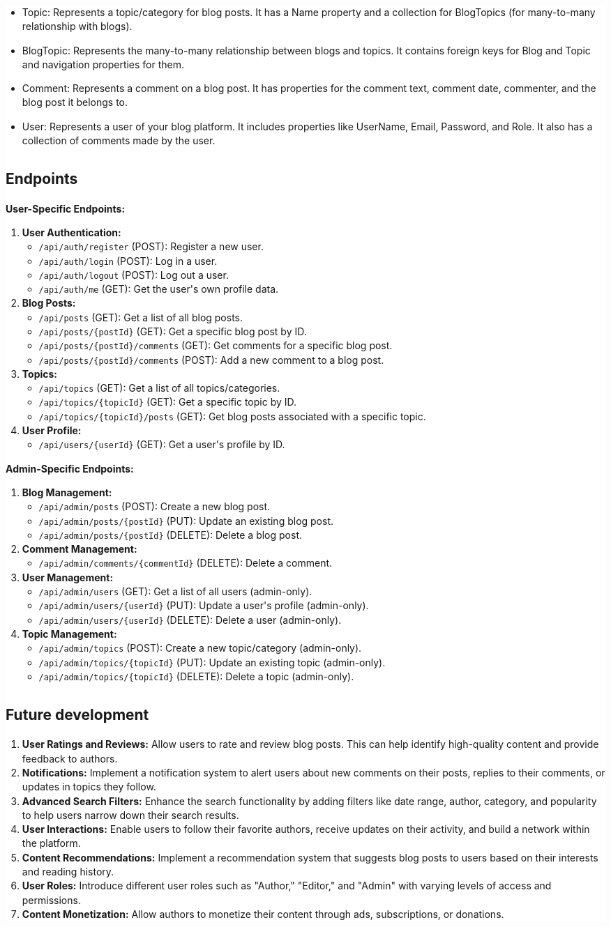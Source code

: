 - Topic: Represents a topic/category for blog posts. It has a Name property and a collection for BlogTopics (for many-to-many relationship with blogs).

- BlogTopic: Represents the many-to-many relationship between blogs and topics. It contains foreign keys for Blog and Topic and navigation properties for them.

- Comment: Represents a comment on a blog post. It has properties for the comment text, comment date, commenter, and the blog post it belongs to.

- User: Represents a user of your blog platform. It includes properties like UserName, Email, Password, and Role. It also has a collection of comments made by the user.

## Endpoints

**User-Specific Endpoints:**

1. **User Authentication:**
   - `/api/auth/register` (POST): Register a new user.
   - `/api/auth/login` (POST): Log in a user.
   - `/api/auth/logout` (POST): Log out a user.
   - `/api/auth/me` (GET): Get the user's own profile data.
2. **Blog Posts:**
   - `/api/posts` (GET): Get a list of all blog posts.
   - `/api/posts/{postId}` (GET): Get a specific blog post by ID.
   - `/api/posts/{postId}/comments` (GET): Get comments for a specific blog post.
   - `/api/posts/{postId}/comments` (POST): Add a new comment to a blog post.
3. **Topics:**
   - `/api/topics` (GET): Get a list of all topics/categories.
   - `/api/topics/{topicId}` (GET): Get a specific topic by ID.
   - `/api/topics/{topicId}/posts` (GET): Get blog posts associated with a specific topic.
4. **User Profile:**
   - `/api/users/{userId}` (GET): Get a user's profile by ID.

**Admin-Specific Endpoints:**

1. **Blog Management:**
   - `/api/admin/posts` (POST): Create a new blog post.
   - `/api/admin/posts/{postId}` (PUT): Update an existing blog post.
   - `/api/admin/posts/{postId}` (DELETE): Delete a blog post.
2. **Comment Management:**
   - `/api/admin/comments/{commentId}` (DELETE): Delete a comment.
3. **User Management:**
   - `/api/admin/users` (GET): Get a list of all users (admin-only).
   - `/api/admin/users/{userId}` (PUT): Update a user's profile (admin-only).
   - `/api/admin/users/{userId}` (DELETE): Delete a user (admin-only).
4. **Topic Management:**
   - `/api/admin/topics` (POST): Create a new topic/category (admin-only).
   - `/api/admin/topics/{topicId}` (PUT): Update an existing topic (admin-only).
   - `/api/admin/topics/{topicId}` (DELETE): Delete a topic (admin-only).

## Future development

1. **User Ratings and Reviews:** Allow users to rate and review blog posts. This can help identify high-quality content and provide feedback to authors.
2. **Notifications:** Implement a notification system to alert users about new comments on their posts, replies to their comments, or updates in topics they follow.
3. **Advanced Search Filters:** Enhance the search functionality by adding filters like date range, author, category, and popularity to help users narrow down their search results.
4. **User Interactions:** Enable users to follow their favorite authors, receive updates on their activity, and build a network within the platform.
5. **Content Recommendations:** Implement a recommendation system that suggests blog posts to users based on their interests and reading history.
6. **User Roles:** Introduce different user roles such as "Author," "Editor," and "Admin" with varying levels of access and permissions.
7. **Content Monetization:** Allow authors to monetize their content through ads, subscriptions, or donations.